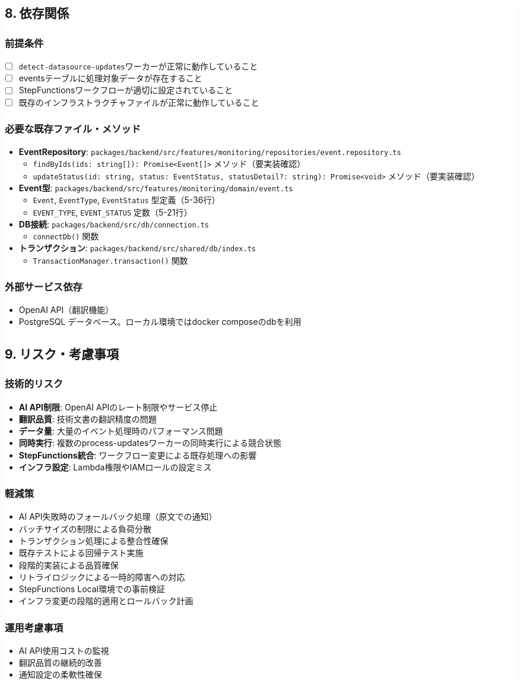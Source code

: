 ## 8. 依存関係

### 前提条件

- [ ] `detect-datasource-updates`ワーカーが正常に動作していること
- [ ] eventsテーブルに処理対象データが存在すること
- [ ] StepFunctionsワークフローが適切に設定されていること
- [ ] 既存のインフラストラクチャファイルが正常に動作していること

### 必要な既存ファイル・メソッド

- **EventRepository**: `packages/backend/src/features/monitoring/repositories/event.repository.ts`
  - `findByIds(ids: string[]): Promise<Event[]>` メソッド（要実装確認）
  - `updateStatus(id: string, status: EventStatus, statusDetail?: string): Promise<void>` メソッド（要実装確認）
- **Event型**: `packages/backend/src/features/monitoring/domain/event.ts`
  - `Event`, `EventType`, `EventStatus` 型定義（5-36行）
  - `EVENT_TYPE`, `EVENT_STATUS` 定数（5-21行）
- **DB接続**: `packages/backend/src/db/connection.ts`
  - `connectDb()` 関数
- **トランザクション**: `packages/backend/src/shared/db/index.ts`  
  - `TransactionManager.transaction()` 関数

### 外部サービス依存

- OpenAI API（翻訳機能）
- PostgreSQL データベース。ローカル環境ではdocker composeのdbを利用

## 9. リスク・考慮事項

### 技術的リスク

- **AI API制限**: OpenAI APIのレート制限やサービス停止
- **翻訳品質**: 技術文書の翻訳精度の問題
- **データ量**: 大量のイベント処理時のパフォーマンス問題
- **同時実行**: 複数のprocess-updatesワーカーの同時実行による競合状態
- **StepFunctions統合**: ワークフロー変更による既存処理への影響
- **インフラ設定**: Lambda権限やIAMロールの設定ミス

### 軽減策

- AI API失敗時のフォールバック処理（原文での通知）
- バッチサイズの制限による負荷分散
- トランザクション処理による整合性確保
- 既存テストによる回帰テスト実施
- 段階的実装による品質確保
- リトライロジックによる一時的障害への対応
- StepFunctions Local環境での事前検証
- インフラ変更の段階的適用とロールバック計画

### 運用考慮事項

- AI API使用コストの監視
- 翻訳品質の継続的改善
- 通知設定の柔軟性確保
